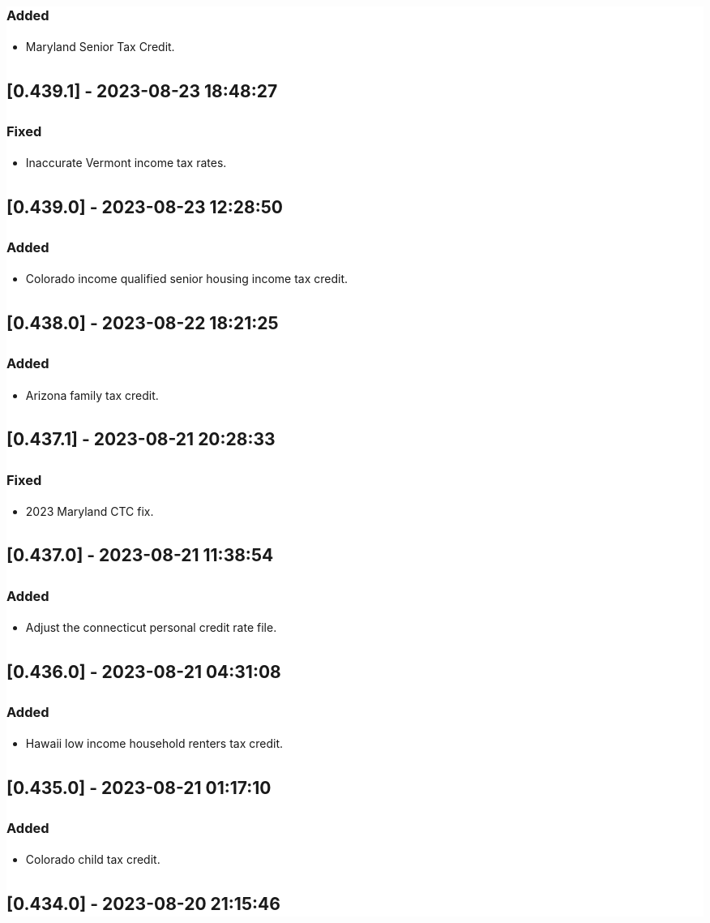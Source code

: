 ### Added

- Maryland Senior Tax Credit.

## [0.439.1] - 2023-08-23 18:48:27

### Fixed

- Inaccurate Vermont income tax rates.

## [0.439.0] - 2023-08-23 12:28:50

### Added

- Colorado income qualified senior housing income tax credit.

## [0.438.0] - 2023-08-22 18:21:25

### Added

- Arizona family tax credit.

## [0.437.1] - 2023-08-21 20:28:33

### Fixed

- 2023 Maryland CTC fix.

## [0.437.0] - 2023-08-21 11:38:54

### Added

- Adjust the connecticut personal credit rate file.

## [0.436.0] - 2023-08-21 04:31:08

### Added

- Hawaii low income household renters tax credit.

## [0.435.0] - 2023-08-21 01:17:10

### Added

- Colorado child tax credit.

## [0.434.0] - 2023-08-20 21:15:46
